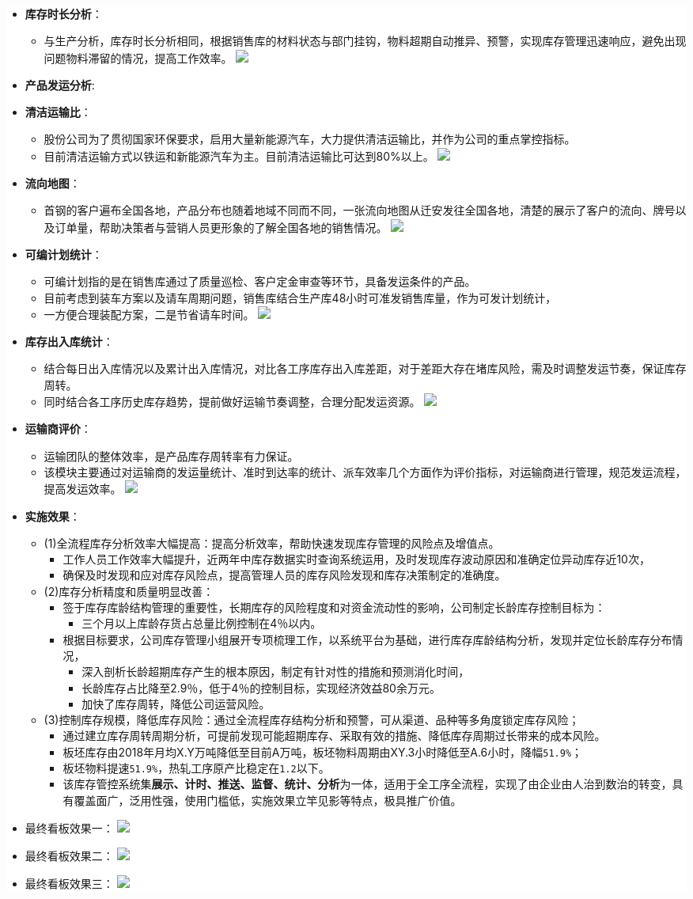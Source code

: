 - **库存时长分析**：
  - 与生产分析，库存时长分析相同，根据销售库的材料状态与部门挂钩，物料超期自动推异、预警，实现库存管理迅速响应，避免出现问题物料滞留的情况，提高工作效率。
![](/数据可视化报告案例/数据可视化报告-首钢股份库存管控平台/images/10-库存时长分析.jpg)

- **产品发运分析**:

- **清洁运输比**：
  - 股份公司为了贯彻国家环保要求，启用大量新能源汽车，大力提供清洁运输比，并作为公司的重点掌控指标。
  - 目前清洁运输方式以铁运和新能源汽车为主。目前清洁运输比可达到80%以上。
![](/数据可视化报告案例/数据可视化报告-首钢股份库存管控平台/images/11-产品发运分析.jpg)

- **流向地图**：
  - 首钢的客户遍布全国各地，产品分布也随着地域不同而不同，一张流向地图从迁安发往全国各地，清楚的展示了客户的流向、牌号以及订单量，帮助决策者与营销人员更形象的了解全国各地的销售情况。
![](/数据可视化报告案例/数据可视化报告-首钢股份库存管控平台/images/12-流向地图.jpg)

- **可编计划统计**：
  - 可编计划指的是在销售库通过了质量巡检、客户定金审查等环节，具备发运条件的产品。
  - 目前考虑到装车方案以及请车周期问题，销售库结合生产库48小时可准发销售库量，作为可发计划统计，
  - 一方便合理装配方案，二是节省请车时间。
![](/数据可视化报告案例/数据可视化报告-首钢股份库存管控平台/images/13-可编计划统计.jpg)

- **库存出入库统计**：
  - 结合每日出入库情况以及累计出入库情况，对比各工序库存出入库差距，对于差距大存在堵库风险，需及时调整发运节奏，保证库存周转。
  - 同时结合各工序历史库存趋势，提前做好运输节奏调整，合理分配发运资源。
![](/数据可视化报告案例/数据可视化报告-首钢股份库存管控平台/images/14-库存出入库统计.jpg)

- **运输商评价**：
  - 运输团队的整体效率，是产品库存周转率有力保证。
  - 该模块主要通过对运输商的发运量统计、准时到达率的统计、派车效率几个方面作为评价指标，对运输商进行管理，规范发运流程，提高发运效率。
![](/数据可视化报告案例/数据可视化报告-首钢股份库存管控平台/images/15-运输商评价.jpg)

- **实施效果**：
  - (1)全流程库存分析效率大幅提高：提高分析效率，帮助快速发现库存管理的风险点及增值点。 
    - 工作人员工作效率大幅提升，近两年中库存数据实时查询系统运用，及时发现库存波动原因和准确定位异动库存近10次，
    - 确保及时发现和应对库存风险点，提高管理人员的库存风险发现和库存决策制定的准确度。
  - (2)库存分析精度和质量明显改善：
    - 签于库存库龄结构管理的重要性，长期库存的风险程度和对资金流动性的影响，公司制定长龄库存控制目标为：
      - 三个月以上库龄存货占总量比例控制在4％以内。
    - 根据目标要求，公司库存管理小组展开专项梳理工作，以系统平台为基础，进行库存库龄结构分析，发现并定位长龄库存分布情况，
      - 深入剖析长龄超期库存产生的根本原因，制定有针对性的措施和预测消化时间，
      - 长龄库存占比降至2.9％，低于4％的控制目标，实现经济效益80余万元。
      - 加快了库存周转，降低公司运营风险。
  - (3)控制库存规模，降低库存风险：通过全流程库存结构分析和预警，可从渠道、品种等多角度锁定库存风险；
    - 通过建立库存周转周期分析，可提前发现可能超期库存、采取有效的措施、降低库存周期过长带来的成本风险。
    - 板坯库存由2018年月均X.Y万吨降低至目前A万吨，板坯物料周期由XY.3小时降低至A.6小时，降幅`51.9%`；
    - 板坯物料提速`51.9%`，热轧工序原产比稳定在`1.2`以下。
    - 该库存管控系统集**展示、计时、推送、监督、统计、分析**为一体，适用于全工序全流程，实现了由企业由人治到数治的转变，具有覆盖面广，泛用性强，使用门槛低，实施效果立竿见影等特点，极具推广价值。

- 最终看板效果一：
![](/数据可视化报告案例/数据可视化报告-首钢股份库存管控平台/images/16-实施效果.jpg)

- 最终看板效果二：
![](/数据可视化报告案例/数据可视化报告-首钢股份库存管控平台/images/16-1-实施效果.jpg)

- 最终看板效果三：
![](/数据可视化报告案例/数据可视化报告-首钢股份库存管控平台/images/16-2-实施效果.jpg)